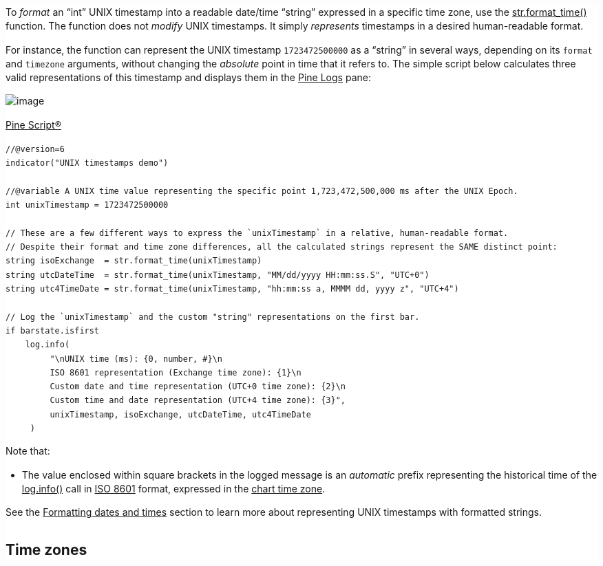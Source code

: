 To *format* an “int” UNIX timestamp into a readable date/time “string” expressed in a specific time zone, use the [str.format\_time()](https://www.tradingview.com/pine-script-reference/v6/#fun_str.format_time) function. The function does not *modify* UNIX timestamps. It simply *represents* timestamps in a desired human-readable format.

For instance, the function can represent the UNIX timestamp `1723472500000` as a “string” in several ways, depending on its `format` and `timezone` arguments, without changing the *absolute* point in time that it refers to. The simple script below calculates three valid representations of this timestamp and displays them in the [Pine Logs](https://www.tradingview.com/pine-script-docs/writing/debugging/#pine-logs) pane:

![image](https://www.tradingview.com/pine-script-docs/_astro/Time-Unix-timestamps-1.CTbXturQ_ZA7lsx.webp)

[Pine Script®](https://tradingview.com/pine-script-docs)

```pine
//@version=6
indicator("UNIX timestamps demo")

//@variable A UNIX time value representing the specific point 1,723,472,500,000 ms after the UNIX Epoch. 
int unixTimestamp = 1723472500000

// These are a few different ways to express the `unixTimestamp` in a relative, human-readable format.
// Despite their format and time zone differences, all the calculated strings represent the SAME distinct point: 
string isoExchange  = str.format_time(unixTimestamp)
string utcDateTime  = str.format_time(unixTimestamp, "MM/dd/yyyy HH:mm:ss.S", "UTC+0")
string utc4TimeDate = str.format_time(unixTimestamp, "hh:mm:ss a, MMMM dd, yyyy z", "UTC+4")

// Log the `unixTimestamp` and the custom "string" representations on the first bar.
if barstate.isfirst
    log.info(
         "\nUNIX time (ms): {0, number, #}\n
         ISO 8601 representation (Exchange time zone): {1}\n
         Custom date and time representation (UTC+0 time zone): {2}\n
         Custom time and date representation (UTC+4 time zone): {3}",
         unixTimestamp, isoExchange, utcDateTime, utc4TimeDate
     )
```

Note that:

-   The value enclosed within square brackets in the logged message is an *automatic* prefix representing the historical time of the [log.info()](https://www.tradingview.com/pine-script-reference/v6/#fun_log.info) call in [ISO 8601](https://en.wikipedia.org/wiki/ISO_8601) format, expressed in the [chart time zone](https://www.tradingview.com/pine-script-docs/concepts/time/#time-zones).

See the [Formatting dates and times](https://www.tradingview.com/pine-script-docs/concepts/time/#formatting-dates-and-times) section to learn more about representing UNIX timestamps with formatted strings.

## Time zones
